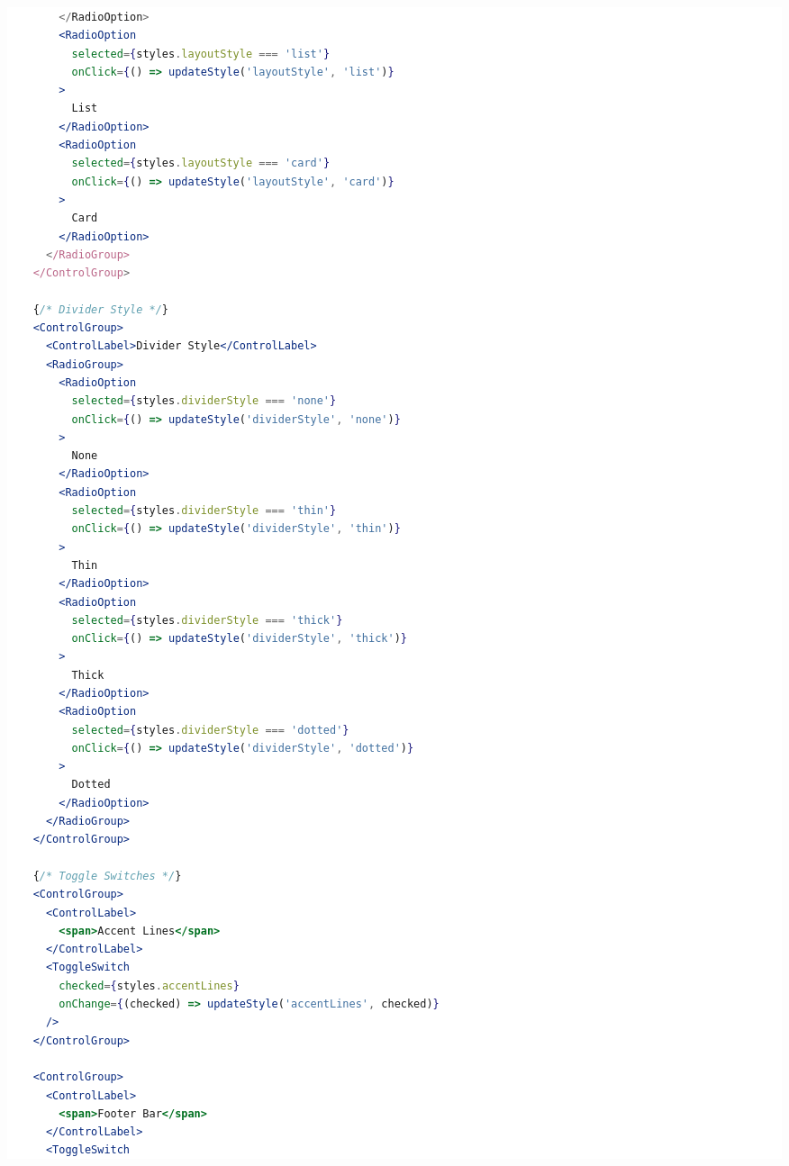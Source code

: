 ```jsx
        </RadioOption>
        <RadioOption 
          selected={styles.layoutStyle === 'list'}
          onClick={() => updateStyle('layoutStyle', 'list')}
        >
          List
        </RadioOption>
        <RadioOption 
          selected={styles.layoutStyle === 'card'}
          onClick={() => updateStyle('layoutStyle', 'card')}
        >
          Card
        </RadioOption>
      </RadioGroup>
    </ControlGroup>

    {/* Divider Style */}
    <ControlGroup>
      <ControlLabel>Divider Style</ControlLabel>
      <RadioGroup>
        <RadioOption 
          selected={styles.dividerStyle === 'none'}
          onClick={() => updateStyle('dividerStyle', 'none')}
        >
          None
        </RadioOption>
        <RadioOption 
          selected={styles.dividerStyle === 'thin'}
          onClick={() => updateStyle('dividerStyle', 'thin')}
        >
          Thin
        </RadioOption>
        <RadioOption 
          selected={styles.dividerStyle === 'thick'}
          onClick={() => updateStyle('dividerStyle', 'thick')}
        >
          Thick
        </RadioOption>
        <RadioOption 
          selected={styles.dividerStyle === 'dotted'}
          onClick={() => updateStyle('dividerStyle', 'dotted')}
        >
          Dotted
        </RadioOption>
      </RadioGroup>
    </ControlGroup>

    {/* Toggle Switches */}
    <ControlGroup>
      <ControlLabel>
        <span>Accent Lines</span>
      </ControlLabel>
      <ToggleSwitch
        checked={styles.accentLines}
        onChange={(checked) => updateStyle('accentLines', checked)}
      />
    </ControlGroup>

    <ControlGroup>
      <ControlLabel>
        <span>Footer Bar</span>
      </ControlLabel>
      <ToggleSwitch
```